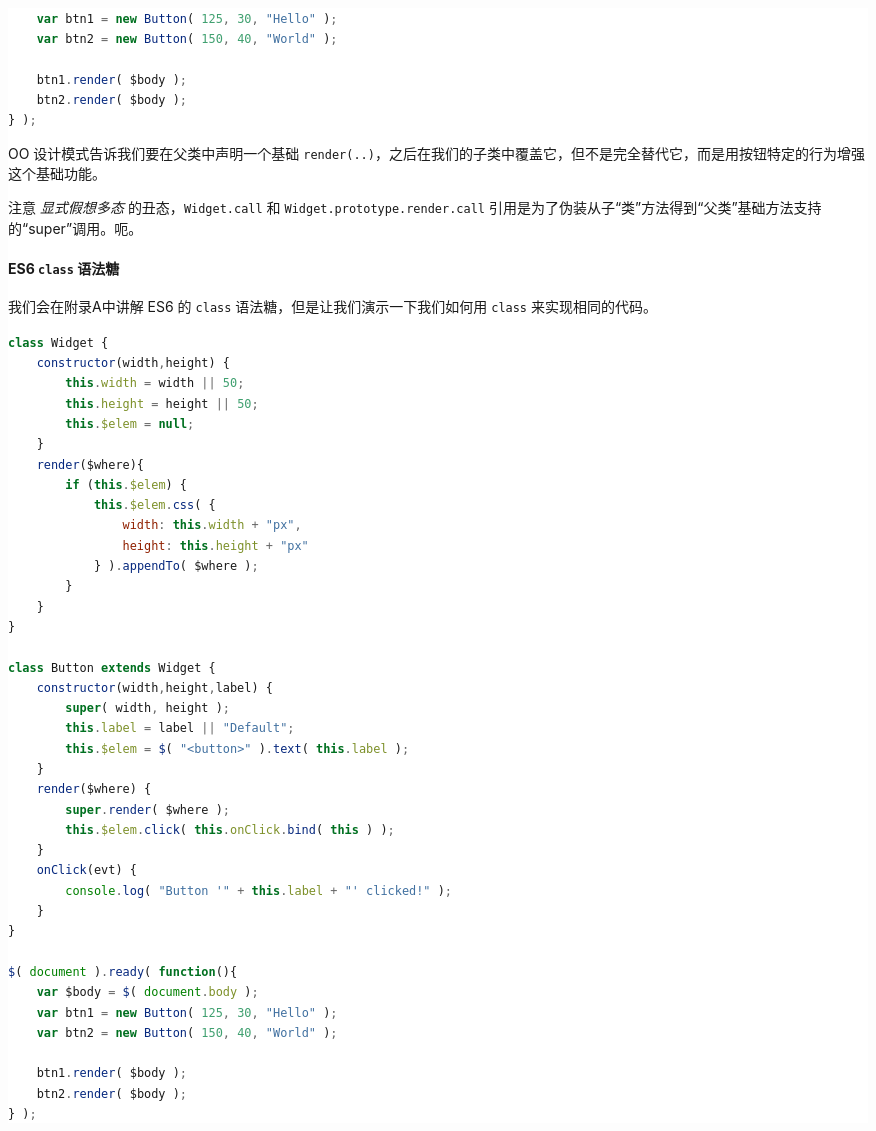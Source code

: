 ```js
	var btn1 = new Button( 125, 30, "Hello" );
	var btn2 = new Button( 150, 40, "World" );

	btn1.render( $body );
	btn2.render( $body );
} );
```

OO 设计模式告诉我们要在父类中声明一个基础 `render(..)`，之后在我们的子类中覆盖它，但不是完全替代它，而是用按钮特定的行为增强这个基础功能。

注意 *显式假想多态* 的丑态，`Widget.call` 和 `Widget.prototype.render.call` 引用是为了伪装从子“类”方法得到“父类”基础方法支持的“super”调用。呃。

#### ES6 `class` 语法糖

我们会在附录A中讲解 ES6 的 `class` 语法糖，但是让我们演示一下我们如何用 `class` 来实现相同的代码。

```js
class Widget {
	constructor(width,height) {
		this.width = width || 50;
		this.height = height || 50;
		this.$elem = null;
	}
	render($where){
		if (this.$elem) {
			this.$elem.css( {
				width: this.width + "px",
				height: this.height + "px"
			} ).appendTo( $where );
		}
	}
}

class Button extends Widget {
	constructor(width,height,label) {
		super( width, height );
		this.label = label || "Default";
		this.$elem = $( "<button>" ).text( this.label );
	}
	render($where) {
		super.render( $where );
		this.$elem.click( this.onClick.bind( this ) );
	}
	onClick(evt) {
		console.log( "Button '" + this.label + "' clicked!" );
	}
}

$( document ).ready( function(){
	var $body = $( document.body );
	var btn1 = new Button( 125, 30, "Hello" );
	var btn2 = new Button( 150, 40, "World" );

	btn1.render( $body );
	btn2.render( $body );
} );
```
